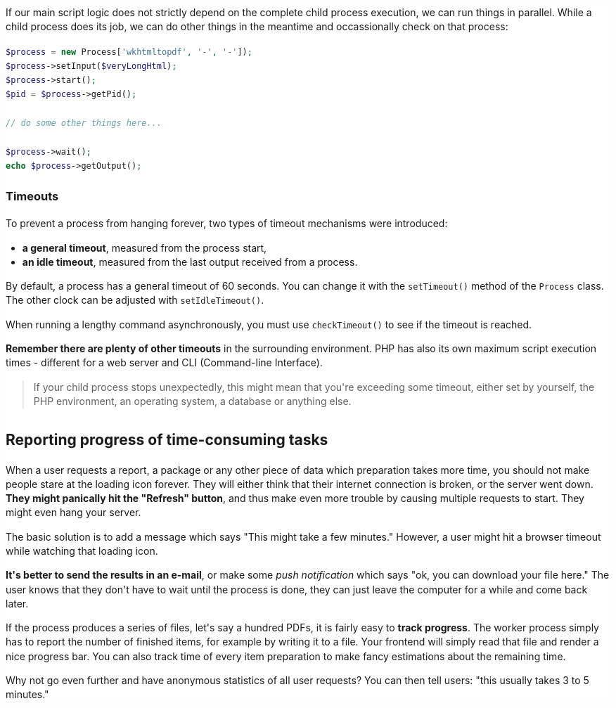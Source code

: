 If our main script logic does not strictly depend on the complete child process execution, we can run things in parallel. While a child process does its job, we can do other things in the meantime and occassionally check on that process:

```php
$process = new Process['wkhtmltopdf', '-', '-']);
$process->setInput($veryLongHtml);
$process->start();
$pid = $process->getPid();

// do some other things here...

$process->wait();
echo $process->getOutput();
```

### Timeouts

To prevent a process from hanging forever, two types of timeout mechanisms were introduced:
* **a general timeout**, measured from the process start,
* **an idle timeout**, measured from the last output received from a process.

By default, a process has a general timeout of 60 seconds. You can change it with the `setTimeout()` method of the `Process` class. The other clock can be adjusted with `setIdleTimeout()`.

When running a lengthy command asynchronously, you must use `checkTimeout()` to see if the timeout is reached.

**Remember there are plenty of other timeouts** in the surrounding environment. PHP has also its own maximum script execution times - different for a web server and CLI (Command-line Interface).

> If your child process stops unexpectedly, this might mean that you're exceeding some timeout, either set by yourself, the PHP environment, an operating system, a database or anything else.

## Reporting progress of time-consuming tasks

When a user requests a report, a package or any other piece of data which preparation takes more time, you should not make people stare at the loading icon forever. They will either think that their internet connection is broken, or the server went down. **They might panically hit the "Refresh" button**, and thus make even more trouble by causing multiple requests to start. They might even hang your server.

The basic solution is to add a message which says "This might take a few minutes." However, a user might hit a browser timeout while watching that loading icon.

**It's better to send the results in an e-mail**, or make some *push notification* which says "ok, you can download your file here." The user knows that they don't have to wait until the process is done, they can just leave the computer for a while and come back later.

If the process produces a series of files, let's say a hundred PDFs, it is fairly easy to **track progress**. The worker process simply has to report the number of finished items, for example by writing it to a file. Your frontend will simply read that file and render a nice progress bar. You can also track time of every item preparation to make fancy estimations about the remaining time.

Why not go even further and have anonymous statistics of all user requests? You can then tell users: "this usually takes 3 to 5 minutes."
